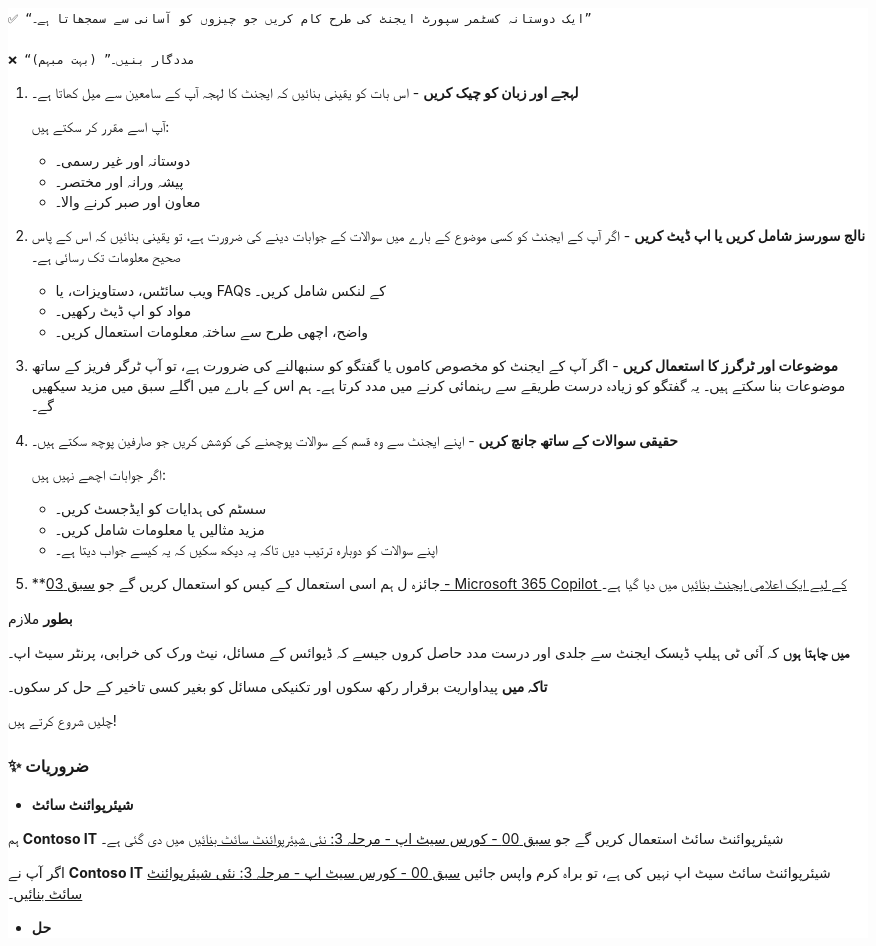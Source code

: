     ✅ “ایک دوستانہ کسٹمر سپورٹ ایجنٹ کی طرح کام کریں جو چیزوں کو آسانی سے سمجھاتا ہے۔”

    ❌ “مددگار بنیں۔” (بہت مبہم)

1. **لہجے اور زبان کو چیک کریں** - اس بات کو یقینی بنائیں کہ ایجنٹ کا لہجہ آپ کے سامعین سے میل کھاتا ہے۔

    آپ اسے مقرر کر سکتے ہیں:

    - دوستانہ اور غیر رسمی۔
    - پیشہ ورانہ اور مختصر۔
    - معاون اور صبر کرنے والا۔

1. **نالج سورسز شامل کریں یا اپ ڈیٹ کریں** - اگر آپ کے ایجنٹ کو کسی موضوع کے بارے میں سوالات کے جوابات دینے کی ضرورت ہے، تو یقینی بنائیں کہ اس کے پاس صحیح معلومات تک رسائی ہے۔

    - ویب سائٹس، دستاویزات، یا FAQs کے لنکس شامل کریں۔
    - مواد کو اپ ڈیٹ رکھیں۔
    - واضح، اچھی طرح سے ساختہ معلومات استعمال کریں۔

1. **موضوعات اور ٹرگرز کا استعمال کریں** - اگر آپ کے ایجنٹ کو مخصوص کاموں یا گفتگو کو سنبھالنے کی ضرورت ہے، تو آپ ٹرگر فریز کے ساتھ موضوعات بنا سکتے ہیں۔ یہ گفتگو کو زیادہ درست طریقے سے رہنمائی کرنے میں مدد کرتا ہے۔ ہم اس کے بارے میں اگلے سبق میں مزید سیکھیں گے۔

1. **حقیقی سوالات کے ساتھ جانچ کریں** - اپنے ایجنٹ سے وہ قسم کے سوالات پوچھنے کی کوشش کریں جو صارفین پوچھ سکتے ہیں۔

    اگر جوابات اچھے نہیں ہیں:

    - سسٹم کی ہدایات کو ایڈجسٹ کریں۔
    - مزید مثالیں یا معلومات شامل کریں۔
    - اپنے سوالات کو دوبارہ ترتیب دیں تاکہ یہ دیکھ سکیں کہ یہ کیسے جواب دیتا ہے۔

1. **جائزہ ل
ہم اسی استعمال کے کیس کو استعمال کریں گے جو [سبق 03 - Microsoft 365 Copilot کے لیے ایک اعلامی ایجنٹ بنائیں](../03-create-a-declarative-agent-for-M365Copilot/README.md#use-case-scenario) میں دیا گیا ہے۔

**بطور** ملازم

**میں چاہتا ہوں** کہ آئی ٹی ہیلپ ڈیسک ایجنٹ سے جلدی اور درست مدد حاصل کروں جیسے کہ ڈیوائس کے مسائل، نیٹ ورک کی خرابی، پرنٹر سیٹ اپ۔

**تاکہ میں** پیداواریت برقرار رکھ سکوں اور تکنیکی مسائل کو بغیر کسی تاخیر کے حل کر سکوں۔

چلیں شروع کرتے ہیں!

### ✨ ضروریات

- **شیئرپوائنٹ سائٹ**

ہم **Contoso IT** شیئرپوائنٹ سائٹ استعمال کریں گے جو [سبق 00 - کورس سیٹ اپ - مرحلہ 3: نئی شیئرپوائنٹ سائٹ بنائیں](../00-course-setup/README.md#step-4-create-new-sharepoint-site) میں دی گئی ہے۔

اگر آپ نے **Contoso IT** شیئرپوائنٹ سائٹ سیٹ اپ نہیں کی ہے، تو براہ کرم واپس جائیں [سبق 00 - کورس سیٹ اپ - مرحلہ 3: نئی شیئرپوائنٹ سائٹ بنائیں](../00-course-setup/README.md#step-4-create-new-sharepoint-site)۔

- **حل**

